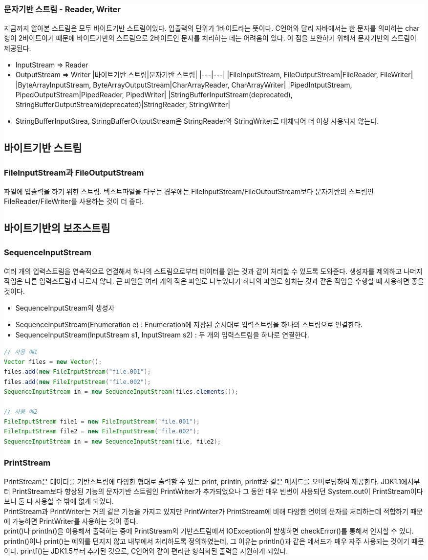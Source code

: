 ### 문자기반 스트림 - Reader, Writer
지금까지 알아본 스트림은 모두 바이트기반 스트림이었다. 입출력의 단위가 1바이트라는 뜻이다. C언어와 달리 자바에서는 한 문자를 의미하는 char형이 2바이트이기 때문에 바이트기반의 스트림으로 2바이트인 문자를 처리하는 데는 어려움이 있다. 이 점을 보완하기 위해서 문자기반의 스트림이 제공된다.   
- InputStream => Reader
- OutputStream => Writer
|바이트기반 스트림|문자기반 스트림|
|---|---|
|FileInputStream, FileOutputStream|FileReader, FileWriter|
|ByteArrayInputStream, ByteArrayOutputStream|CharArrayReader, CharArrayWriter|
|PipedIntputStream, PipedOutputStream|PipedReader, PipedWriter|
|StringBufferInputStream(deprecated), StringBufferOutputStream(deprecated)|StringReader, StringWriter|

* StringBufferInputStrea, StringBufferOutputStream은 StringReader와 StringWriter로 대체되어 더 이상 사용되지 않는다.


## 바이트기반 스트림
### FileInputStream과 FileOutputStream
파일에 입출력을 하기 위한 스트림. 텍스트파일을 다루는 경우에는 FileInputStream/FileOutputStream보다 문자기반의 스트림인 FileReader/FileWriter를 사용하는 것이 더 좋다.   


## 바이트기반의 보조스트림
### SequenceInputStream
여러 개의 입력스트림을 연속적으로 연결해서 하나의 스트림으로부터 데이터를 읽는 것과 같이 처리할 수 있도록 도와준다. 생성자를 제외하고 나머지 작업은 다른 입력스트림과 다르지 않다. 큰 파일을 여러 개의 작은 파일로 나누었다가 하나의 파일로 합치는 것과 같은 작업을 수행할 때 사용하면 좋을 것이다.   

* SequenceInputStream의 생성자
- SequenceInputStream(Enumeration e) : Enumeration에 저장된 순서대로 입력스트림을 하나의 스트림으로 연결한다.
- SequenceInputStream(InputStream s1, InputStream s2) : 두 개의 입력스트림을 하나로 연결한다.
```java
// 사용 예1
Vector files = new Vector();
files.add(new FileInputStream("file.001");
files.add(new FileInputStream("file.002");
SequenceInputStream in = new SequenceInputStream(files.elements());

// 사용 예2
FileInputStream file1 = new FileInputStream("file.001");
FileInputStream file2 = new FileInputStream("file.002");
SequenceInputStream in = new SequenceInputStream(file, file2);
```

### PrintStream
PrintStream은 데이터를 기반스트림에 다양한 형태로 출력할 수 있는 print, println, printf와 같은 메서드를 오버로딩하여 제공한다. JDK1.1에서부터 PrintStream보다 향상된 기능의 문자기반 스트림인 PrintWriter가 추가되었으나 그 동안 매우 빈번이 사용되던 System.out이 PrintStream이다 보니 둘 다 사용할 수 밖에 없게 되었다.   
PrintStream과 PrintWriter는 거의 같은 기능을 가지고 있지만 PrintWriter가 PrintStream에 비해 다양한 언어의 문자를 처리하는데 적합하기 때문에 가능하면 PrintWriter를 사용하는 것이 좋다.   
print()나 println()을 이용해서 출력하는 중에 PrintStream의 기반스트림에서 IOException이 발생하면 checkError()를 통해서 인지할 수 있다. println()이나 print()는 예외를 던지지 않고 내부에서 처리하도록 정의하였는데, 그 이유는 println()과 같은 메서드가 매우 자주 사용되는 것이기 때문이다. printf()는 JDK1.5부터 추가된 것으로, C언어와 같이 편리한 형식화된 출력을 지원하게 되었다.   
   